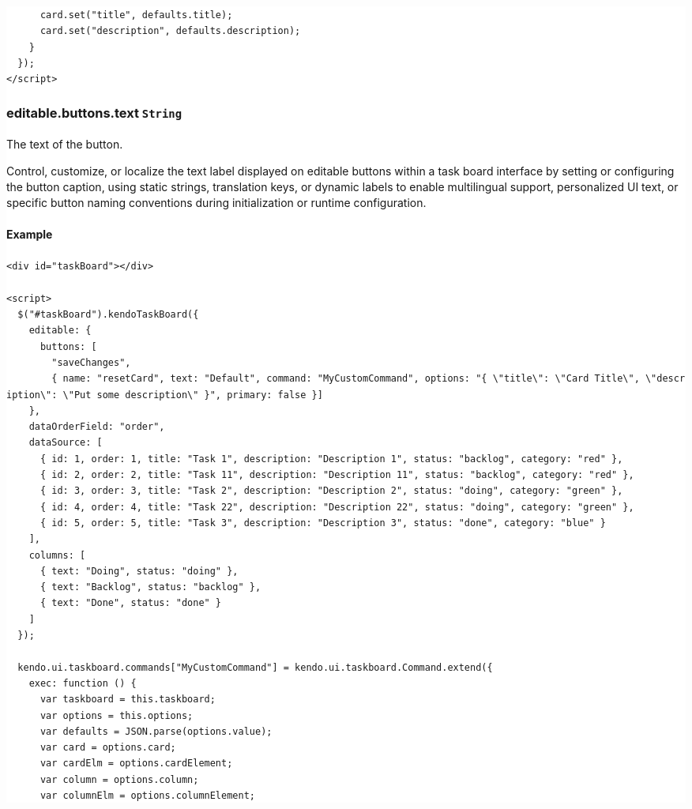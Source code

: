           card.set("title", defaults.title);
          card.set("description", defaults.description);
        }
      });
    </script>

### editable.buttons.text `String`

The text of the button.


<div class="meta-api-description">
Control, customize, or localize the text label displayed on editable buttons within a task board interface by setting or configuring the button caption, using static strings, translation keys, or dynamic labels to enable multilingual support, personalized UI text, or specific button naming conventions during initialization or runtime configuration.
</div>

#### Example

    <div id="taskBoard"></div>

    <script>
      $("#taskBoard").kendoTaskBoard({
        editable: {
          buttons: [
            "saveChanges",
            { name: "resetCard", text: "Default", command: "MyCustomCommand", options: "{ \"title\": \"Card Title\", \"description\": \"Put some description\" }", primary: false }]
        },
        dataOrderField: "order",
        dataSource: [
          { id: 1, order: 1, title: "Task 1", description: "Description 1", status: "backlog", category: "red" },
          { id: 2, order: 2, title: "Task 11", description: "Description 11", status: "backlog", category: "red" },
          { id: 3, order: 3, title: "Task 2", description: "Description 2", status: "doing", category: "green" },
          { id: 4, order: 4, title: "Task 22", description: "Description 22", status: "doing", category: "green" },
          { id: 5, order: 5, title: "Task 3", description: "Description 3", status: "done", category: "blue" }
        ],
        columns: [
          { text: "Doing", status: "doing" },
          { text: "Backlog", status: "backlog" },
          { text: "Done", status: "done" }
        ]
      });

      kendo.ui.taskboard.commands["MyCustomCommand"] = kendo.ui.taskboard.Command.extend({
        exec: function () {
          var taskboard = this.taskboard;
          var options = this.options;
          var defaults = JSON.parse(options.value);
          var card = options.card;
          var cardElm = options.cardElement;
          var column = options.column;
          var columnElm = options.columnElement;
